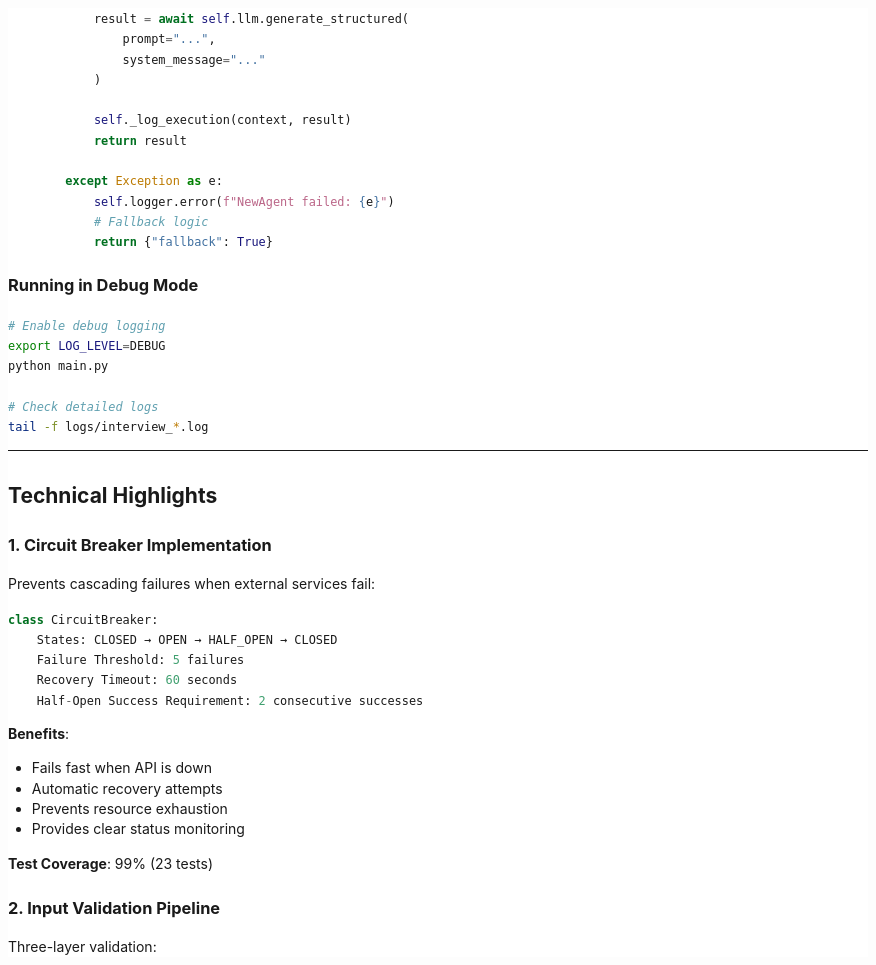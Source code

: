 ```python
            result = await self.llm.generate_structured(
                prompt="...",
                system_message="..."
            )

            self._log_execution(context, result)
            return result

        except Exception as e:
            self.logger.error(f"NewAgent failed: {e}")
            # Fallback logic
            return {"fallback": True}
```

### Running in Debug Mode

```bash
# Enable debug logging
export LOG_LEVEL=DEBUG
python main.py

# Check detailed logs
tail -f logs/interview_*.log
```

---

## Technical Highlights

### 1. Circuit Breaker Implementation

Prevents cascading failures when external services fail:

```python
class CircuitBreaker:
    States: CLOSED → OPEN → HALF_OPEN → CLOSED
    Failure Threshold: 5 failures
    Recovery Timeout: 60 seconds
    Half-Open Success Requirement: 2 consecutive successes
```

**Benefits**:
- Fails fast when API is down
- Automatic recovery attempts
- Prevents resource exhaustion
- Provides clear status monitoring

**Test Coverage**: 99% (23 tests)

### 2. Input Validation Pipeline

Three-layer validation:
